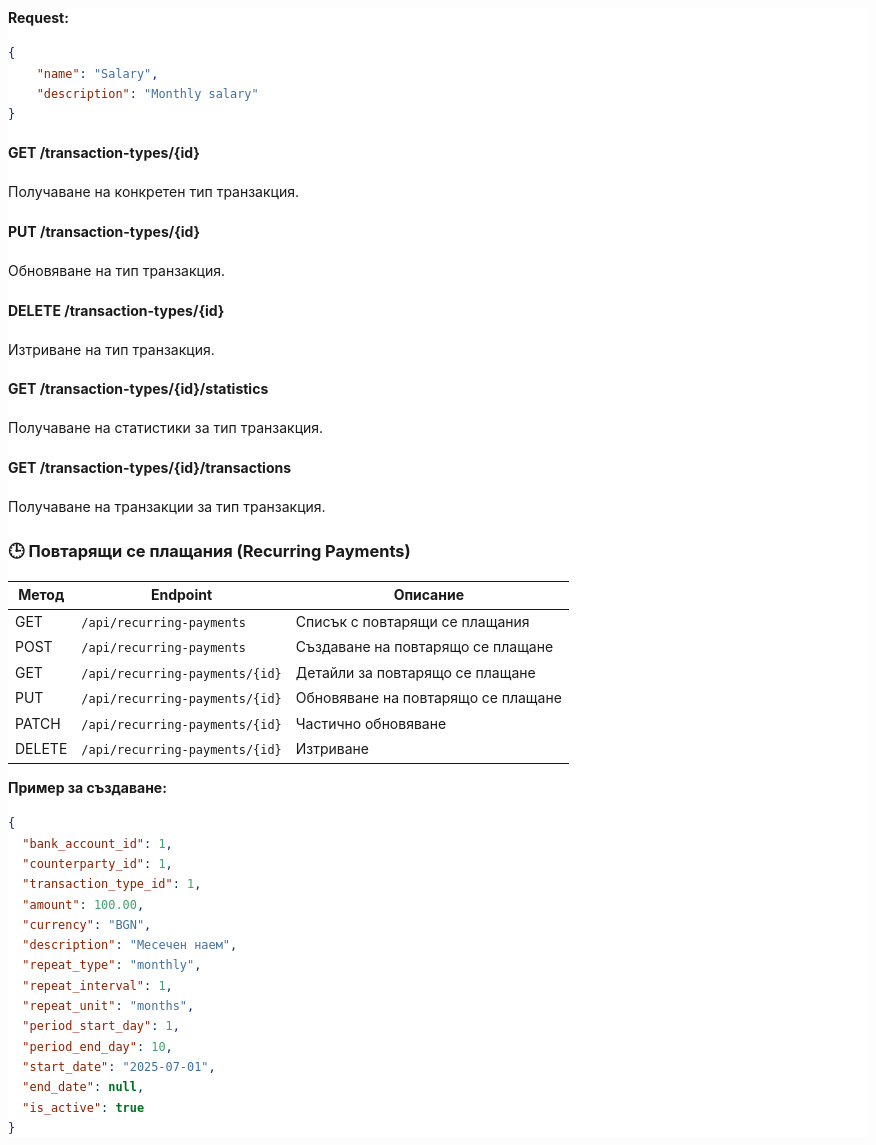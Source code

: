 **Request:**
```json
{
    "name": "Salary",
    "description": "Monthly salary"
}
```

#### GET /transaction-types/{id}
Получаване на конкретен тип транзакция.

#### PUT /transaction-types/{id}
Обновяване на тип транзакция.

#### DELETE /transaction-types/{id}
Изтриване на тип транзакция.

#### GET /transaction-types/{id}/statistics
Получаване на статистики за тип транзакция.

#### GET /transaction-types/{id}/transactions
Получаване на транзакции за тип транзакция.

### 🕒 Повтарящи се плащания (Recurring Payments)

| Метод | Endpoint | Описание |
|-------|----------|----------|
| GET | `/api/recurring-payments` | Списък с повтарящи се плащания |
| POST | `/api/recurring-payments` | Създаване на повтарящо се плащане |
| GET | `/api/recurring-payments/{id}` | Детайли за повтарящо се плащане |
| PUT | `/api/recurring-payments/{id}` | Обновяване на повтарящо се плащане |
| PATCH | `/api/recurring-payments/{id}` | Частично обновяване |
| DELETE | `/api/recurring-payments/{id}` | Изтриване |

**Пример за създаване:**
```json
{
  "bank_account_id": 1,
  "counterparty_id": 1,
  "transaction_type_id": 1,
  "amount": 100.00,
  "currency": "BGN",
  "description": "Месечен наем",
  "repeat_type": "monthly",
  "repeat_interval": 1,
  "repeat_unit": "months",
  "period_start_day": 1,
  "period_end_day": 10,
  "start_date": "2025-07-01",
  "end_date": null,
  "is_active": true
}
```
